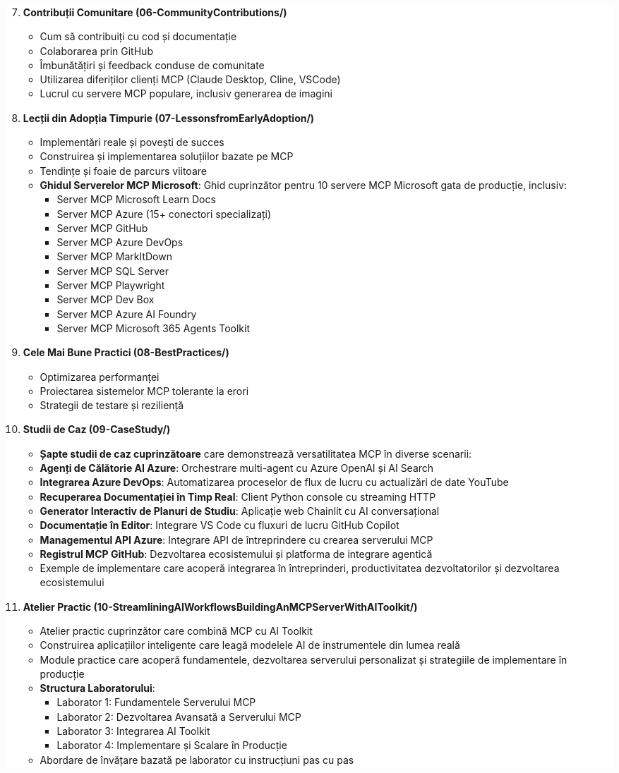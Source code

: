 7. **Contribuții Comunitare (06-CommunityContributions/)**
   - Cum să contribuiți cu cod și documentație
   - Colaborarea prin GitHub
   - Îmbunătățiri și feedback conduse de comunitate
   - Utilizarea diferiților clienți MCP (Claude Desktop, Cline, VSCode)
   - Lucrul cu servere MCP populare, inclusiv generarea de imagini

8. **Lecții din Adopția Timpurie (07-LessonsfromEarlyAdoption/)**
   - Implementări reale și povești de succes
   - Construirea și implementarea soluțiilor bazate pe MCP
   - Tendințe și foaie de parcurs viitoare
   - **Ghidul Serverelor MCP Microsoft**: Ghid cuprinzător pentru 10 servere MCP Microsoft gata de producție, inclusiv:
     - Server MCP Microsoft Learn Docs
     - Server MCP Azure (15+ conectori specializați)
     - Server MCP GitHub
     - Server MCP Azure DevOps
     - Server MCP MarkItDown
     - Server MCP SQL Server
     - Server MCP Playwright
     - Server MCP Dev Box
     - Server MCP Azure AI Foundry
     - Server MCP Microsoft 365 Agents Toolkit

9. **Cele Mai Bune Practici (08-BestPractices/)**
   - Optimizarea performanței
   - Proiectarea sistemelor MCP tolerante la erori
   - Strategii de testare și reziliență

10. **Studii de Caz (09-CaseStudy/)**
    - **Șapte studii de caz cuprinzătoare** care demonstrează versatilitatea MCP în diverse scenarii:
    - **Agenți de Călătorie AI Azure**: Orchestrare multi-agent cu Azure OpenAI și AI Search
    - **Integrarea Azure DevOps**: Automatizarea proceselor de flux de lucru cu actualizări de date YouTube
    - **Recuperarea Documentației în Timp Real**: Client Python console cu streaming HTTP
    - **Generator Interactiv de Planuri de Studiu**: Aplicație web Chainlit cu AI conversațional
    - **Documentație în Editor**: Integrare VS Code cu fluxuri de lucru GitHub Copilot
    - **Managementul API Azure**: Integrare API de întreprindere cu crearea serverului MCP
    - **Registrul MCP GitHub**: Dezvoltarea ecosistemului și platforma de integrare agentică
    - Exemple de implementare care acoperă integrarea în întreprinderi, productivitatea dezvoltatorilor și dezvoltarea ecosistemului

11. **Atelier Practic (10-StreamliningAIWorkflowsBuildingAnMCPServerWithAIToolkit/)**
    - Atelier practic cuprinzător care combină MCP cu AI Toolkit
    - Construirea aplicațiilor inteligente care leagă modelele AI de instrumentele din lumea reală
    - Module practice care acoperă fundamentele, dezvoltarea serverului personalizat și strategiile de implementare în producție
    - **Structura Laboratorului**:
      - Laborator 1: Fundamentele Serverului MCP
      - Laborator 2: Dezvoltarea Avansată a Serverului MCP
      - Laborator 3: Integrarea AI Toolkit
      - Laborator 4: Implementare și Scalare în Producție
    - Abordare de învățare bazată pe laborator cu instrucțiuni pas cu pas
